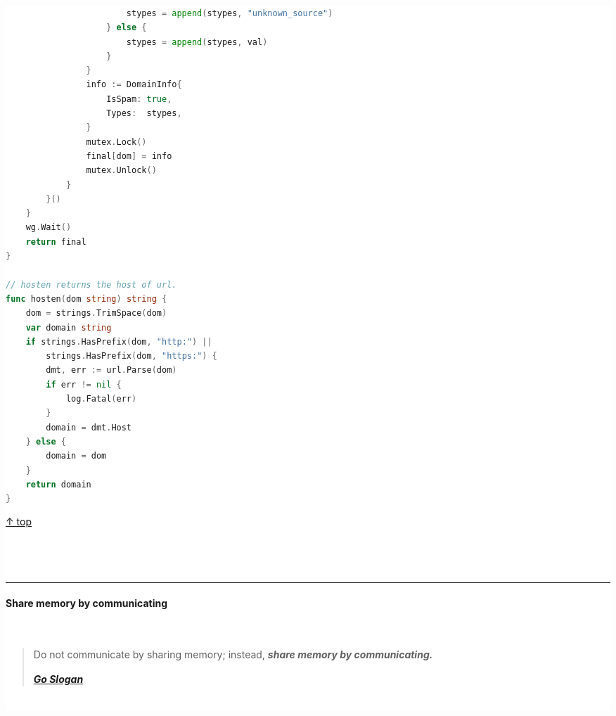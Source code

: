 ```go
						stypes = append(stypes, "unknown_source")
					} else {
						stypes = append(stypes, val)
					}
				}
				info := DomainInfo{
					IsSpam: true,
					Types:  stypes,
				}
				mutex.Lock()
				final[dom] = info
				mutex.Unlock()
			}
		}()
	}
	wg.Wait()
	return final
}

// hosten returns the host of url.
func hosten(dom string) string {
	dom = strings.TrimSpace(dom)
	var domain string
	if strings.HasPrefix(dom, "http:") ||
		strings.HasPrefix(dom, "https:") {
		dmt, err := url.Parse(dom)
		if err != nil {
			log.Fatal(err)
		}
		domain = dmt.Host
	} else {
		domain = dom
	}
	return domain
}

```

[↑ top](#go-concurrency)
<br><br><br><br><hr>


#### Share memory by communicating

<br>

> Do not communicate by sharing memory; instead, **_share memory by
> communicating._**
>
> [**_Go Slogan_**](http://golang.org/doc/effective_go.html#concurrency)

<br>

